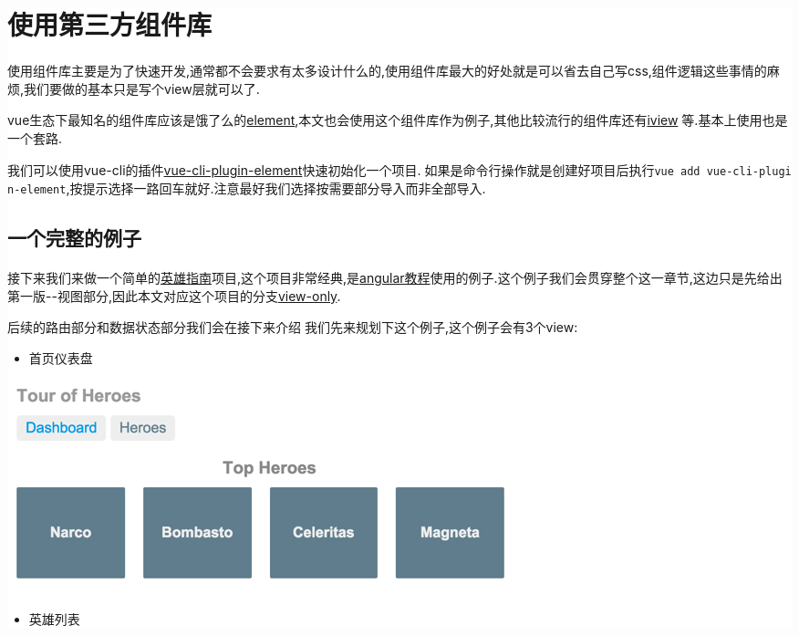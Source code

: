 # 使用第三方组件库

使用组件库主要是为了快速开发,通常都不会要求有太多设计什么的,使用组件库最大的好处就是可以省去自己写css,组件逻辑这些事情的麻烦,我们要做的基本只是写个view层就可以了.

vue生态下最知名的组件库应该是饿了么的[element](https://element.eleme.cn/),本文也会使用这个组件库作为例子,其他比较流行的组件库还有[iview](https://github.com/iview/iview)
等.基本上使用也是一个套路.

我们可以使用vue-cli的插件[vue-cli-plugin-element](https://github.com/ElementUI/vue-cli-plugin-element)快速初始化一个项目.
如果是命令行操作就是创建好项目后执行`vue add vue-cli-plugin-element`,按提示选择一路回车就好.注意最好我们选择按需要部分导入而非全部导入.

## 一个完整的例子

接下来我们来做一个简单的[英雄指南](https://github.com/TutorialForJavascript/hero-tutorial)项目,这个项目非常经典,是[angular教程](https://angular.cn/tutorial)使用的例子.这个例子我们会贯穿整个这一章节,这边只是先给出第一版--视图部分,因此本文对应这个项目的分支[view-only](https://github.com/TutorialForJavascript/hero-tutorial/tree/view-only).

后续的路由部分和数据状态部分我们会在接下来介绍
我们先来规划下这个例子,这个例子会有3个view:

+ 首页仪表盘

![首页仪表盘](source/heroes-dashboard-1.png)

+ 英雄列表
